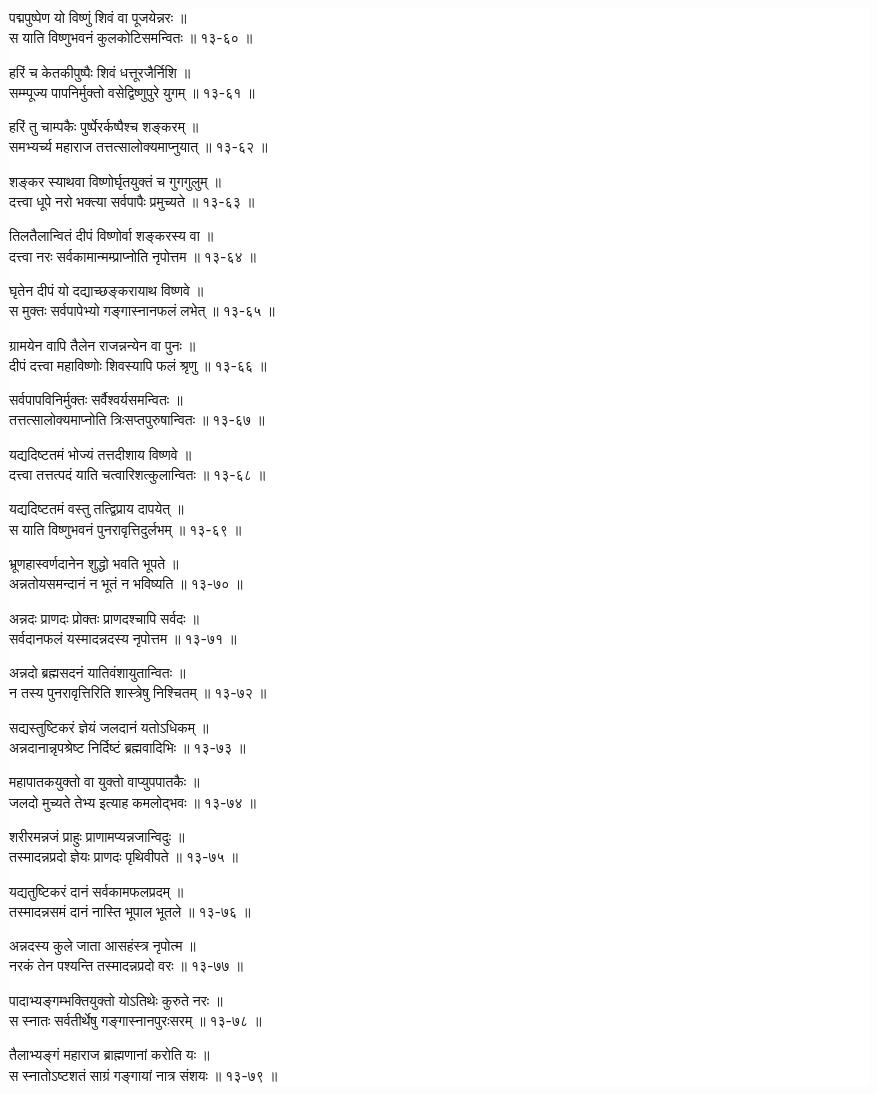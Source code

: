 पद्मपुष्पेण यो विष्णुं शिवं वा पूजयेन्नरः ॥  
स याति विष्णुभवनं कुलकोटिसमन्वितः ॥ १३-६० ॥  
  
हरिं च केतकीपुष्पैः शिवं धत्तूरजैर्निशि ॥  
सम्म्पूज्य पापनिर्मुक्तो वसेद्विष्णुपुरे युगम् ॥ १३-६१ ॥  
  
हरिं तु चाम्पकैः पुर्ष्पेरर्कष्पैश्च शङ्करम् ॥  
समभ्यर्च्य महाराज तत्तत्सालोक्यमाप्नुयात् ॥ १३-६२ ॥  
  
शङ्कर स्याथवा विष्णोर्घृतयुक्तं च गुगगुलुम् ॥  
दत्त्वा धूपे नरो भक्त्या सर्वपापैः प्रमुच्यते ॥ १३-६३ ॥  
  
तिलतैलान्वितं दीपं विष्णोर्वा शङ्करस्य वा ॥  
दत्त्वा नरः सर्वकामान्मम्प्राप्नोति नृपोत्तम ॥ १३-६४ ॥  
  
घृतेन दीपं यो दद्याच्छङ्करायाथ विष्णवे ॥  
स मुक्तः सर्वपापेभ्यो गङ्गास्नानफलं लभेत् ॥ १३-६५ ॥  
  
ग्रामयेन वापि तैलेन राजन्नन्येन वा पुनः ॥  
दीपं दत्त्वा महाविष्णोः शिवस्यापि फलं श्रृणु ॥ १३-६६ ॥  
  
सर्वपापविनिर्मुक्तः सर्वैश्वर्यसमन्वितः ॥  
तत्तत्सालोक्यमाप्नोति त्रिःसप्तपुरुषान्वितः ॥ १३-६७ ॥  
  
यद्यदिष्टतमं भोज्यं तत्तदीशाय विष्णवे ॥  
दत्त्वा तत्तत्पदं याति चत्वारिशत्कुलान्वितः ॥ १३-६८ ॥  
  
यद्यदिष्टतमं वस्तु तत्द्विप्राय दापयेत् ॥  
स याति विष्णुभवनं पुनरावृत्तिदुर्लभम् ॥ १३-६९ ॥  
  
भ्रूणहास्वर्णदानेन शुद्धो भवति भूपते ॥  
अन्नतोयसमन्दानं न भूतं न भविष्यति ॥ १३-७० ॥  
  
अन्नदः प्राणदः प्रोक्तः प्राणदश्चापि सर्वदः ॥  
सर्वदानफलं यस्मादन्नदस्य नृपोत्तम ॥ १३-७१ ॥  
  
अन्नदो ब्रह्मसदनं यातिवंशायुतान्वितः ॥  
न तस्य पुनरावृत्तिरिति शास्त्रेषु निश्चितम् ॥ १३-७२ ॥  
  
सद्यस्तुष्टिकरं ज्ञेयं जलदानं यतोऽधिकम् ॥  
अन्नदानान्नृपश्रेष्ट निर्दिष्टं ब्रह्मवादिभिः ॥ १३-७३ ॥  
  
महापातकयुक्तो वा युक्तो वाप्युपपातकैः ॥  
जलदो मुच्यते तेभ्य इत्याह कमलोद्भवः ॥ १३-७४ ॥  
  
शरीरमन्नजं प्राहुः प्राणामप्यन्नजान्विदुः ॥  
तस्मादन्नप्रदो ज्ञेयः प्राणदः पृथिवीपते ॥ १३-७५ ॥  
  
यद्यतुष्टिकरं दानं सर्वकामफलप्रदम् ॥  
तस्मादन्नसमं दानं नास्ति भूपाल भूतले ॥ १३-७६ ॥  
  
अन्नदस्य कुले जाता आसहंस्त्र नृपोत्म ॥  
नरकं तेन पश्यन्ति तस्मादन्नप्रदो वरः ॥ १३-७७ ॥  
  
पादाभ्यङ्गम्भक्तियुक्तो योऽतिथेः कुरुते नरः ॥  
स स्नातः सर्वतीर्थेषु गङ्गास्नानपुरःसरम् ॥ १३-७८ ॥  
  
तैलाभ्यङ्गं महाराज ब्राह्मणानां करोति यः ॥  
स स्नातोऽष्टशतं साग्रं गङ्गायां नात्र संशयः ॥ १३-७९ ॥  
  